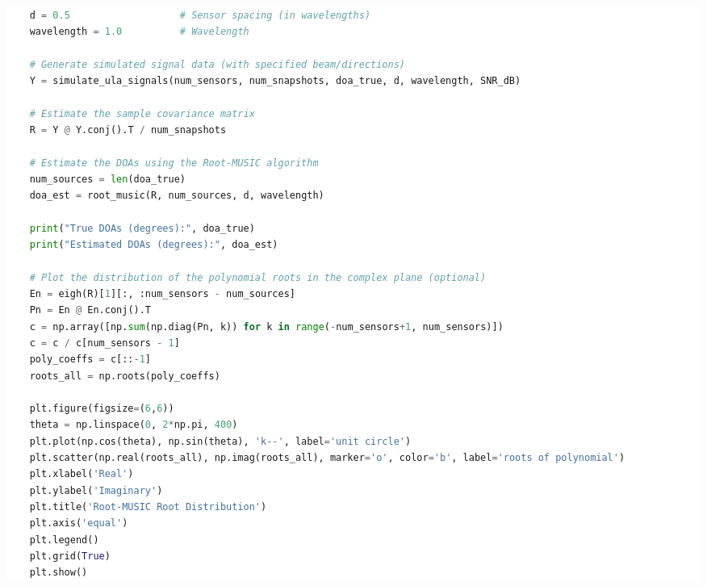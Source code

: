 ```python
    d = 0.5                   # Sensor spacing (in wavelengths)
    wavelength = 1.0          # Wavelength
    
    # Generate simulated signal data (with specified beam/directions)
    Y = simulate_ula_signals(num_sensors, num_snapshots, doa_true, d, wavelength, SNR_dB)
    
    # Estimate the sample covariance matrix
    R = Y @ Y.conj().T / num_snapshots
    
    # Estimate the DOAs using the Root-MUSIC algorithm
    num_sources = len(doa_true)
    doa_est = root_music(R, num_sources, d, wavelength)
    
    print("True DOAs (degrees):", doa_true)
    print("Estimated DOAs (degrees):", doa_est)
    
    # Plot the distribution of the polynomial roots in the complex plane (optional)
    En = eigh(R)[1][:, :num_sensors - num_sources]
    Pn = En @ En.conj().T
    c = np.array([np.sum(np.diag(Pn, k)) for k in range(-num_sensors+1, num_sensors)])
    c = c / c[num_sensors - 1]
    poly_coeffs = c[::-1]
    roots_all = np.roots(poly_coeffs)
    
    plt.figure(figsize=(6,6))
    theta = np.linspace(0, 2*np.pi, 400)
    plt.plot(np.cos(theta), np.sin(theta), 'k--', label='unit circle')
    plt.scatter(np.real(roots_all), np.imag(roots_all), marker='o', color='b', label='roots of polynomial')
    plt.xlabel('Real')
    plt.ylabel('Imaginary')
    plt.title('Root-MUSIC Root Distribution')
    plt.axis('equal')
    plt.legend()
    plt.grid(True)
    plt.show()
```
